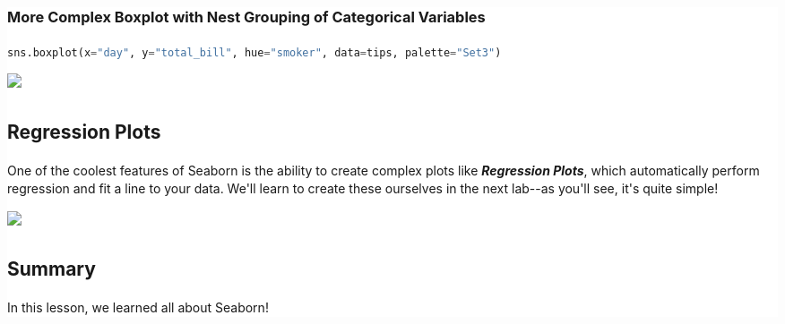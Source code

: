 ### More Complex Boxplot with Nest Grouping of Categorical Variables

```python
sns.boxplot(x="day", y="total_bill", hue="smoker", data=tips, palette="Set3")
```

<img src='https://curriculum-content.s3.amazonaws.com/data-science/images/boxplot-3.png'>

## Regression Plots

One of the coolest features of Seaborn is the ability to create complex plots like **_Regression Plots_**, which automatically perform regression and fit a line to your data. We'll learn to create these ourselves in the next lab--as you'll see, it's quite simple!

<img src='https://curriculum-content.s3.amazonaws.com/data-science/images/regression.png'>

## Summary

In this lesson, we learned all about Seaborn!

